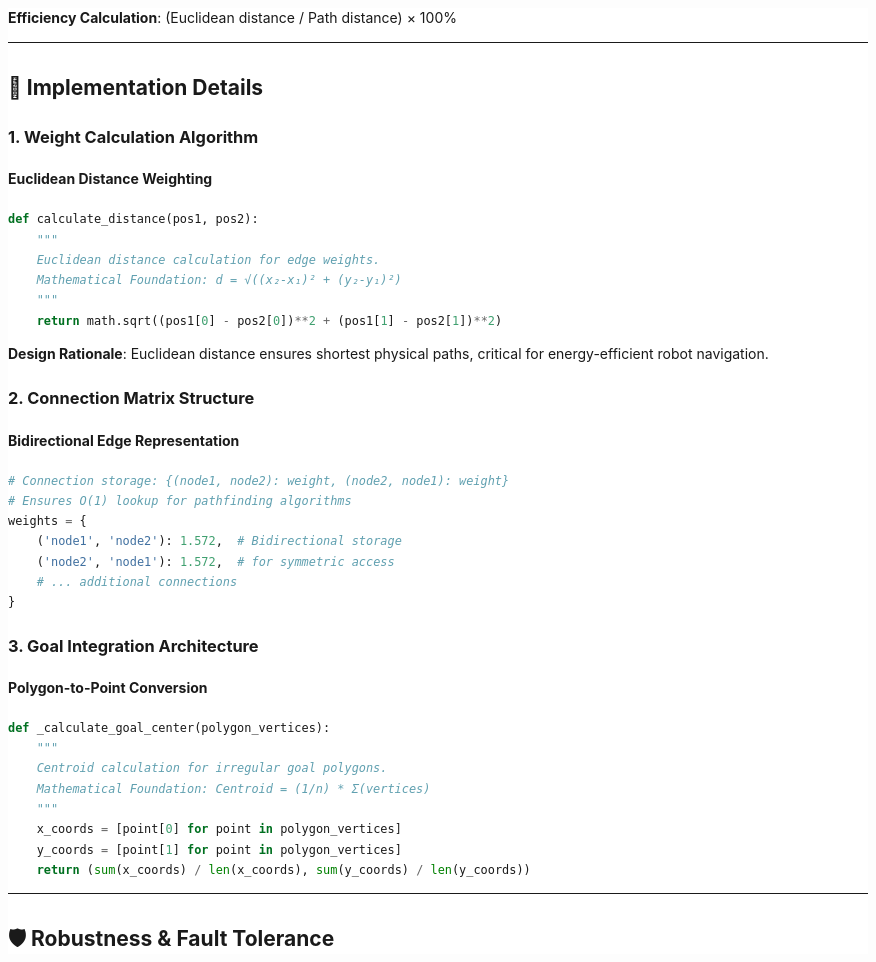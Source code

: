 **Efficiency Calculation**: (Euclidean distance / Path distance) × 100%

---

## 🔧 **Implementation Details**

### **1. Weight Calculation Algorithm**

#### **Euclidean Distance Weighting**
```python
def calculate_distance(pos1, pos2):
    """
    Euclidean distance calculation for edge weights.
    Mathematical Foundation: d = √((x₂-x₁)² + (y₂-y₁)²)
    """
    return math.sqrt((pos1[0] - pos2[0])**2 + (pos1[1] - pos2[1])**2)
```

**Design Rationale**: Euclidean distance ensures shortest physical paths, critical for energy-efficient robot navigation.

### **2. Connection Matrix Structure**

#### **Bidirectional Edge Representation**
```python
# Connection storage: {(node1, node2): weight, (node2, node1): weight}
# Ensures O(1) lookup for pathfinding algorithms
weights = {
    ('node1', 'node2'): 1.572,  # Bidirectional storage
    ('node2', 'node1'): 1.572,  # for symmetric access
    # ... additional connections
}
```

### **3. Goal Integration Architecture**

#### **Polygon-to-Point Conversion**
```python
def _calculate_goal_center(polygon_vertices):
    """
    Centroid calculation for irregular goal polygons.
    Mathematical Foundation: Centroid = (1/n) * Σ(vertices)
    """
    x_coords = [point[0] for point in polygon_vertices]
    y_coords = [point[1] for point in polygon_vertices]
    return (sum(x_coords) / len(x_coords), sum(y_coords) / len(y_coords))
```

---

## 🛡️ **Robustness & Fault Tolerance**
